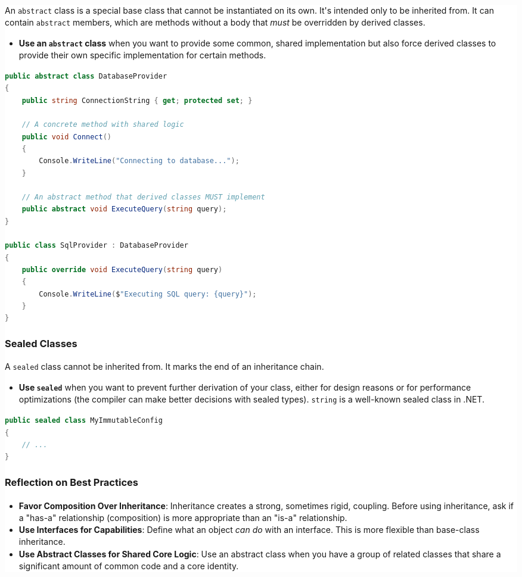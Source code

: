 An `abstract` class is a special base class that cannot be instantiated on its own. It's intended only to be inherited from. It can contain `abstract` members, which are methods without a body that *must* be overridden by derived classes.

-   **Use an `abstract` class** when you want to provide some common, shared implementation but also force derived classes to provide their own specific implementation for certain methods.

```csharp
public abstract class DatabaseProvider
{
    public string ConnectionString { get; protected set; }

    // A concrete method with shared logic
    public void Connect()
    {
        Console.WriteLine("Connecting to database...");
    }

    // An abstract method that derived classes MUST implement
    public abstract void ExecuteQuery(string query);
}

public class SqlProvider : DatabaseProvider
{
    public override void ExecuteQuery(string query)
    {
        Console.WriteLine($"Executing SQL query: {query}");
    }
}
```

### Sealed Classes

A `sealed` class cannot be inherited from. It marks the end of an inheritance chain.

-   **Use `sealed`** when you want to prevent further derivation of your class, either for design reasons or for performance optimizations (the compiler can make better decisions with sealed types). `string` is a well-known sealed class in .NET.

```csharp
public sealed class MyImmutableConfig
{
    // ...
}
```

### Reflection on Best Practices

-   **Favor Composition Over Inheritance**: Inheritance creates a strong, sometimes rigid, coupling. Before using inheritance, ask if a "has-a" relationship (composition) is more appropriate than an "is-a" relationship.
-   **Use Interfaces for Capabilities**: Define what an object *can do* with an interface. This is more flexible than base-class inheritance.
-   **Use Abstract Classes for Shared Core Logic**: Use an abstract class when you have a group of related classes that share a significant amount of common code and a core identity.
